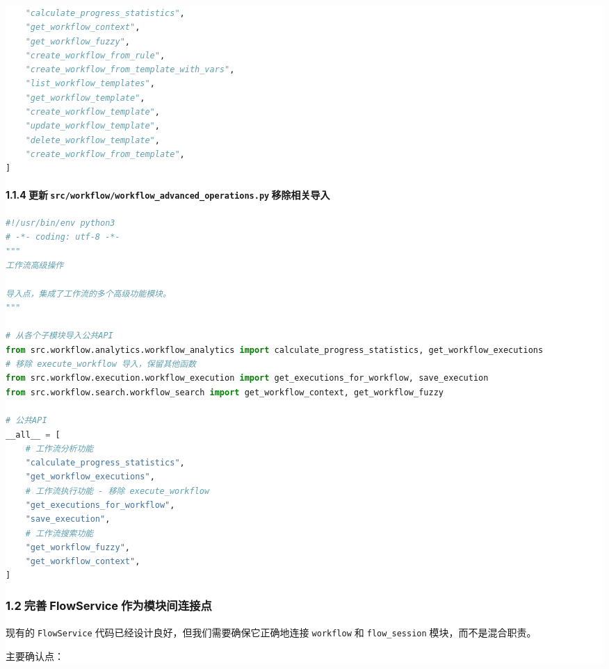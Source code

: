```python
    "calculate_progress_statistics",
    "get_workflow_context",
    "get_workflow_fuzzy",
    "create_workflow_from_rule",
    "create_workflow_from_template_with_vars",
    "list_workflow_templates",
    "get_workflow_template",
    "create_workflow_template",
    "update_workflow_template",
    "delete_workflow_template",
    "create_workflow_from_template",
]
```

#### 1.1.4 更新 `src/workflow/workflow_advanced_operations.py` 移除相关导入

```python
#!/usr/bin/env python3
# -*- coding: utf-8 -*-
"""
工作流高级操作

导入点，集成了工作流的多个高级功能模块。
"""

# 从各个子模块导入公共API
from src.workflow.analytics.workflow_analytics import calculate_progress_statistics, get_workflow_executions
# 移除 execute_workflow 导入，保留其他函数
from src.workflow.execution.workflow_execution import get_executions_for_workflow, save_execution
from src.workflow.search.workflow_search import get_workflow_context, get_workflow_fuzzy

# 公共API
__all__ = [
    # 工作流分析功能
    "calculate_progress_statistics",
    "get_workflow_executions",
    # 工作流执行功能 - 移除 execute_workflow
    "get_executions_for_workflow",
    "save_execution",
    # 工作流搜索功能
    "get_workflow_fuzzy",
    "get_workflow_context",
]
```

### 1.2 完善 FlowService 作为模块间连接点

现有的 `FlowService` 代码已经设计良好，但我们需要确保它正确地连接 `workflow` 和 `flow_session` 模块，而不是混合职责。

主要确认点：
